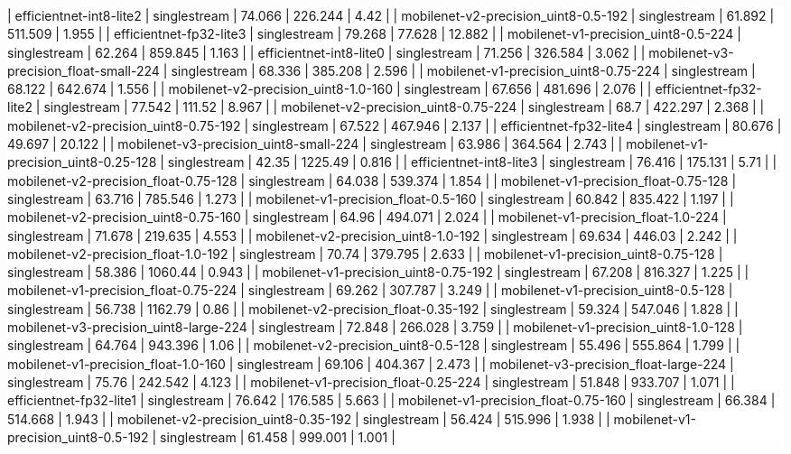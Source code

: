 | efficientnet-int8-lite2                             | singlestream |     74.066 |      226.244 |             4.42  |
| mobilenet-v2-precision_uint8-0.5-192                | singlestream |     61.892 |      511.509 |             1.955 |
| efficientnet-fp32-lite3                             | singlestream |     79.268 |       77.628 |            12.882 |
| mobilenet-v1-precision_uint8-0.5-224                | singlestream |     62.264 |      859.845 |             1.163 |
| efficientnet-int8-lite0                             | singlestream |     71.256 |      326.584 |             3.062 |
| mobilenet-v3-precision_float-small-224              | singlestream |     68.336 |      385.208 |             2.596 |
| mobilenet-v1-precision_uint8-0.75-224               | singlestream |     68.122 |      642.674 |             1.556 |
| mobilenet-v2-precision_uint8-1.0-160                | singlestream |     67.656 |      481.696 |             2.076 |
| efficientnet-fp32-lite2                             | singlestream |     77.542 |      111.52  |             8.967 |
| mobilenet-v2-precision_uint8-0.75-224               | singlestream |     68.7   |      422.297 |             2.368 |
| mobilenet-v2-precision_uint8-0.75-192               | singlestream |     67.522 |      467.946 |             2.137 |
| efficientnet-fp32-lite4                             | singlestream |     80.676 |       49.697 |            20.122 |
| mobilenet-v3-precision_uint8-small-224              | singlestream |     63.986 |      364.564 |             2.743 |
| mobilenet-v1-precision_uint8-0.25-128               | singlestream |     42.35  |     1225.49  |             0.816 |
| efficientnet-int8-lite3                             | singlestream |     76.416 |      175.131 |             5.71  |
| mobilenet-v2-precision_float-0.75-128               | singlestream |     64.038 |      539.374 |             1.854 |
| mobilenet-v1-precision_float-0.75-128               | singlestream |     63.716 |      785.546 |             1.273 |
| mobilenet-v1-precision_float-0.5-160                | singlestream |     60.842 |      835.422 |             1.197 |
| mobilenet-v2-precision_uint8-0.75-160               | singlestream |     64.96  |      494.071 |             2.024 |
| mobilenet-v1-precision_float-1.0-224                | singlestream |     71.678 |      219.635 |             4.553 |
| mobilenet-v2-precision_uint8-1.0-192                | singlestream |     69.634 |      446.03  |             2.242 |
| mobilenet-v2-precision_float-1.0-192                | singlestream |     70.74  |      379.795 |             2.633 |
| mobilenet-v1-precision_uint8-0.75-128               | singlestream |     58.386 |     1060.44  |             0.943 |
| mobilenet-v1-precision_uint8-0.75-192               | singlestream |     67.208 |      816.327 |             1.225 |
| mobilenet-v1-precision_float-0.75-224               | singlestream |     69.262 |      307.787 |             3.249 |
| mobilenet-v1-precision_uint8-0.5-128                | singlestream |     56.738 |     1162.79  |             0.86  |
| mobilenet-v2-precision_float-0.35-192               | singlestream |     59.324 |      547.046 |             1.828 |
| mobilenet-v3-precision_uint8-large-224              | singlestream |     72.848 |      266.028 |             3.759 |
| mobilenet-v1-precision_uint8-1.0-128                | singlestream |     64.764 |      943.396 |             1.06  |
| mobilenet-v2-precision_uint8-0.5-128                | singlestream |     55.496 |      555.864 |             1.799 |
| mobilenet-v1-precision_float-1.0-160                | singlestream |     69.106 |      404.367 |             2.473 |
| mobilenet-v3-precision_float-large-224              | singlestream |     75.76  |      242.542 |             4.123 |
| mobilenet-v1-precision_float-0.25-224               | singlestream |     51.848 |      933.707 |             1.071 |
| efficientnet-fp32-lite1                             | singlestream |     76.642 |      176.585 |             5.663 |
| mobilenet-v1-precision_float-0.75-160               | singlestream |     66.384 |      514.668 |             1.943 |
| mobilenet-v2-precision_uint8-0.35-192               | singlestream |     56.424 |      515.996 |             1.938 |
| mobilenet-v1-precision_uint8-0.5-192                | singlestream |     61.458 |      999.001 |             1.001 |